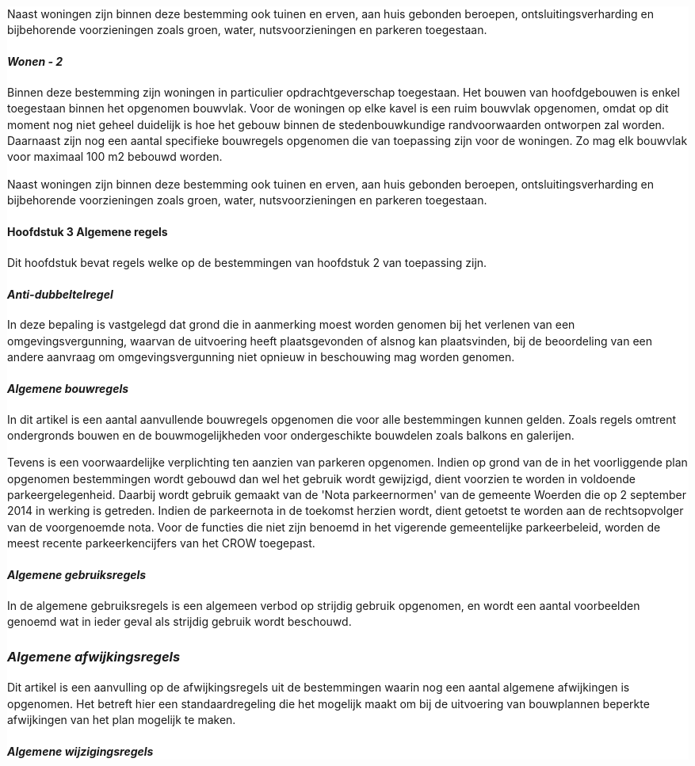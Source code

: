 Naast woningen zijn binnen deze bestemming ook tuinen en erven, aan huis gebonden beroepen, ontsluitingsverharding en bijbehorende voorzieningen zoals groen, water, nutsvoorzieningen en parkeren toegestaan.

#### *Wonen - 2*

Binnen deze bestemming zijn woningen in particulier opdrachtgeverschap toegestaan. Het bouwen van hoofdgebouwen is enkel toegestaan binnen het opgenomen bouwvlak. Voor de woningen op elke kavel is een ruim bouwvlak opgenomen, omdat op dit moment nog niet geheel duidelijk is hoe het gebouw binnen de stedenbouwkundige randvoorwaarden ontworpen zal worden. Daarnaast zijn nog een aantal specifieke bouwregels opgenomen die van toepassing zijn voor de woningen. Zo mag elk bouwvlak voor maximaal 100 m2 bebouwd worden.

Naast woningen zijn binnen deze bestemming ook tuinen en erven, aan huis gebonden beroepen, ontsluitingsverharding en bijbehorende voorzieningen zoals groen, water, nutsvoorzieningen en parkeren toegestaan.

#### Hoofdstuk 3 Algemene regels

Dit hoofdstuk bevat regels welke op de bestemmingen van hoofdstuk 2 van toepassing zijn.

#### *Anti-dubbeltelregel*

In deze bepaling is vastgelegd dat grond die in aanmerking moest worden genomen bij het verlenen van een omgevingsvergunning, waarvan de uitvoering heeft plaatsgevonden of alsnog kan plaatsvinden, bij de beoordeling van een andere aanvraag om omgevingsvergunning niet opnieuw in beschouwing mag worden genomen.

#### *Algemene bouwregels*

In dit artikel is een aantal aanvullende bouwregels opgenomen die voor alle bestemmingen kunnen gelden. Zoals regels omtrent ondergronds bouwen en de bouwmogelijkheden voor ondergeschikte bouwdelen zoals balkons en galerijen.

Tevens is een voorwaardelijke verplichting ten aanzien van parkeren opgenomen. Indien op grond van de in het voorliggende plan opgenomen bestemmingen wordt gebouwd dan wel het gebruik wordt gewijzigd, dient voorzien te worden in voldoende parkeergelegenheid. Daarbij wordt gebruik gemaakt van de 'Nota parkeernormen' van de gemeente Woerden die op 2 september 2014 in werking is getreden. Indien de parkeernota in de toekomst herzien wordt, dient getoetst te worden aan de rechtsopvolger van de voorgenoemde nota. Voor de functies die niet zijn benoemd in het vigerende gemeentelijke parkeerbeleid, worden de meest recente parkeerkencijfers van het CROW toegepast.

#### *Algemene gebruiksregels*

In de algemene gebruiksregels is een algemeen verbod op strijdig gebruik opgenomen, en wordt een aantal voorbeelden genoemd wat in ieder geval als strijdig gebruik wordt beschouwd.

### *Algemene afwijkingsregels*

Dit artikel is een aanvulling op de afwijkingsregels uit de bestemmingen waarin nog een aantal algemene afwijkingen is opgenomen. Het betreft hier een standaardregeling die het mogelijk maakt om bij de uitvoering van bouwplannen beperkte afwijkingen van het plan mogelijk te maken.

#### *Algemene wijzigingsregels*
